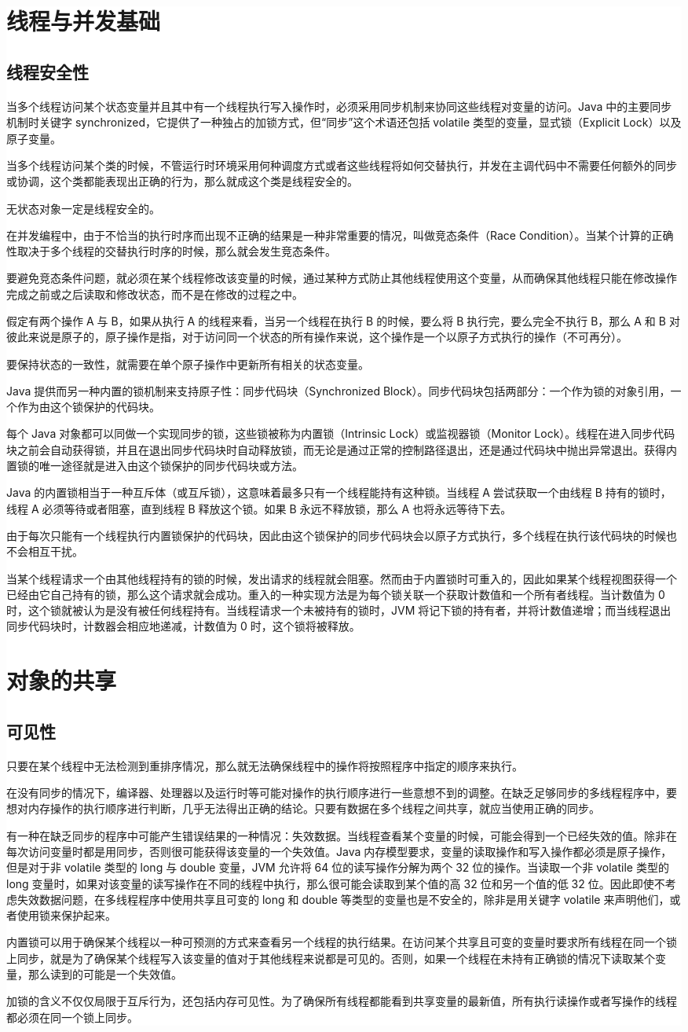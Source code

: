 # 线程与并发基础



## 线程安全性

当多个线程访问某个状态变量并且其中有一个线程执行写入操作时，必须采用同步机制来协同这些线程对变量的访问。Java 中的主要同步机制时关键字 synchronized，它提供了一种独占的加锁方式，但“同步”这个术语还包括 volatile 类型的变量，显式锁（Explicit Lock）以及原子变量。

当多个线程访问某个类的时候，不管运行时环境采用何种调度方式或者这些线程将如何交替执行，并发在主调代码中不需要任何额外的同步或协调，这个类都能表现出正确的行为，那么就成这个类是线程安全的。

无状态对象一定是线程安全的。

在并发编程中，由于不恰当的执行时序而出现不正确的结果是一种非常重要的情况，叫做竞态条件（Race Condition）。当某个计算的正确性取决于多个线程的交替执行时序的时候，那么就会发生竞态条件。

要避免竞态条件问题，就必须在某个线程修改该变量的时候，通过某种方式防止其他线程使用这个变量，从而确保其他线程只能在修改操作完成之前或之后读取和修改状态，而不是在修改的过程之中。

假定有两个操作 A 与 B，如果从执行 A 的线程来看，当另一个线程在执行 B 的时候，要么将 B 执行完，要么完全不执行 B，那么 A 和 B 对彼此来说是原子的，原子操作是指，对于访问同一个状态的所有操作来说，这个操作是一个以原子方式执行的操作（不可再分）。

要保持状态的一致性，就需要在单个原子操作中更新所有相关的状态变量。

Java 提供而另一种内置的锁机制来支持原子性：同步代码块（Synchronized Block）。同步代码块包括两部分：一个作为锁的对象引用，一个作为由这个锁保护的代码块。

每个 Java 对象都可以同做一个实现同步的锁，这些锁被称为内置锁（Intrinsic Lock）或监视器锁（Monitor Lock）。线程在进入同步代码块之前会自动获得锁，并且在退出同步代码块时自动释放锁，而无论是通过正常的控制路径退出，还是通过代码块中抛出异常退出。获得内置锁的唯一途径就是进入由这个锁保护的同步代码块或方法。

Java 的内置锁相当于一种互斥体（或互斥锁），这意味着最多只有一个线程能持有这种锁。当线程 A 尝试获取一个由线程 B 持有的锁时，线程 A 必须等待或者阻塞，直到线程 B 释放这个锁。如果 B 永远不释放锁，那么 A 也将永远等待下去。

由于每次只能有一个线程执行内置锁保护的代码块，因此由这个锁保护的同步代码块会以原子方式执行，多个线程在执行该代码块的时候也不会相互干扰。

当某个线程请求一个由其他线程持有的锁的时候，发出请求的线程就会阻塞。然而由于内置锁时可重入的，因此如果某个线程视图获得一个已经由它自己持有的锁，那么这个请求就会成功。重入的一种实现方法是为每个锁关联一个获取计数值和一个所有者线程。当计数值为 0 时，这个锁就被认为是没有被任何线程持有。当线程请求一个未被持有的锁时，JVM 将记下锁的持有者，并将计数值递增；而当线程退出同步代码块时，计数器会相应地递减，计数值为 0 时，这个锁将被释放。



# 对象的共享

## 可见性

只要在某个线程中无法检测到重排序情况，那么就无法确保线程中的操作将按照程序中指定的顺序来执行。

在没有同步的情况下，编译器、处理器以及运行时等可能对操作的执行顺序进行一些意想不到的调整。在缺乏足够同步的多线程程序中，要想对内存操作的执行顺序进行判断，几乎无法得出正确的结论。只要有数据在多个线程之间共享，就应当使用正确的同步。

有一种在缺乏同步的程序中可能产生错误结果的一种情况：失效数据。当线程查看某个变量的时候，可能会得到一个已经失效的值。除非在每次访问变量时都是用同步，否则很可能获得该变量的一个失效值。Java 内存模型要求，变量的读取操作和写入操作都必须是原子操作，但是对于非 volatile 类型的 long 与 double 变量，JVM 允许将 64 位的读写操作分解为两个 32 位的操作。当读取一个非 volatile 类型的 long 变量时，如果对该变量的读写操作在不同的线程中执行，那么很可能会读取到某个值的高 32 位和另一个值的低 32 位。因此即使不考虑失效数据问题，在多线程程序中使用共享且可变的 long 和 double 等类型的变量也是不安全的，除非是用关键字 volatile 来声明他们，或者使用锁来保护起来。

内置锁可以用于确保某个线程以一种可预测的方式来查看另一个线程的执行结果。在访问某个共享且可变的变量时要求所有线程在同一个锁上同步，就是为了确保某个线程写入该变量的值对于其他线程来说都是可见的。否则，如果一个线程在未持有正确锁的情况下读取某个变量，那么读到的可能是一个失效值。

加锁的含义不仅仅局限于互斥行为，还包括内存可见性。为了确保所有线程都能看到共享变量的最新值，所有执行读操作或者写操作的线程都必须在同一个锁上同步。
